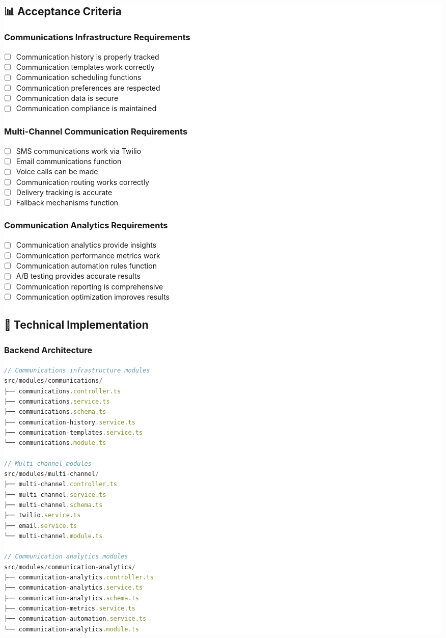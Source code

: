 ## 📊 Acceptance Criteria

### **Communications Infrastructure Requirements**
- [ ] Communication history is properly tracked
- [ ] Communication templates work correctly
- [ ] Communication scheduling functions
- [ ] Communication preferences are respected
- [ ] Communication data is secure
- [ ] Communication compliance is maintained

### **Multi-Channel Communication Requirements**
- [ ] SMS communications work via Twilio
- [ ] Email communications function
- [ ] Voice calls can be made
- [ ] Communication routing works correctly
- [ ] Delivery tracking is accurate
- [ ] Fallback mechanisms function

### **Communication Analytics Requirements**
- [ ] Communication analytics provide insights
- [ ] Communication performance metrics work
- [ ] Communication automation rules function
- [ ] A/B testing provides accurate results
- [ ] Communication reporting is comprehensive
- [ ] Communication optimization improves results

## 🔧 Technical Implementation

### **Backend Architecture**
```typescript
// Communications infrastructure modules
src/modules/communications/
├── communications.controller.ts
├── communications.service.ts
├── communications.schema.ts
├── communication-history.service.ts
├── communication-templates.service.ts
└── communications.module.ts

// Multi-channel modules
src/modules/multi-channel/
├── multi-channel.controller.ts
├── multi-channel.service.ts
├── multi-channel.schema.ts
├── twilio.service.ts
├── email.service.ts
└── multi-channel.module.ts

// Communication analytics modules
src/modules/communication-analytics/
├── communication-analytics.controller.ts
├── communication-analytics.service.ts
├── communication-analytics.schema.ts
├── communication-metrics.service.ts
├── communication-automation.service.ts
└── communication-analytics.module.ts
```
